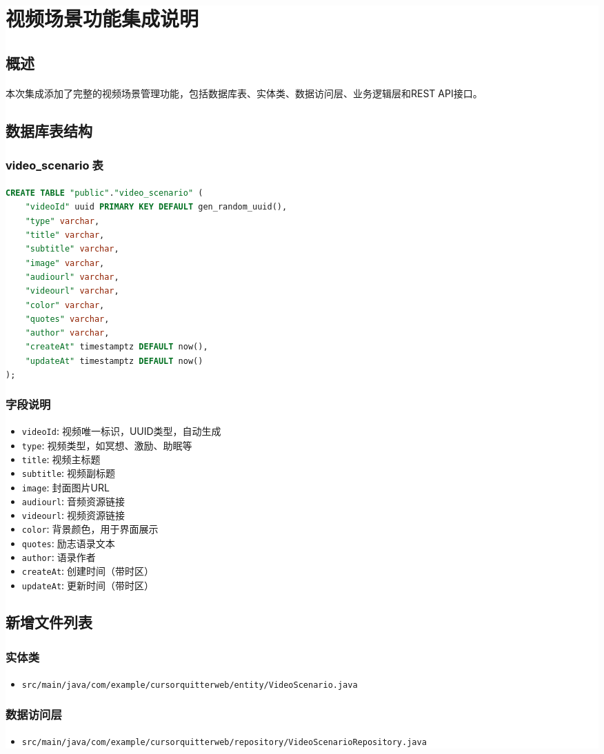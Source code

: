 # 视频场景功能集成说明

## 概述

本次集成添加了完整的视频场景管理功能，包括数据库表、实体类、数据访问层、业务逻辑层和REST API接口。

## 数据库表结构

### video_scenario 表

```sql
CREATE TABLE "public"."video_scenario" (
    "videoId" uuid PRIMARY KEY DEFAULT gen_random_uuid(),
    "type" varchar,
    "title" varchar,
    "subtitle" varchar,
    "image" varchar,
    "audiourl" varchar,
    "videourl" varchar,
    "color" varchar,
    "quotes" varchar,
    "author" varchar,
    "createAt" timestamptz DEFAULT now(),
    "updateAt" timestamptz DEFAULT now()
);
```

### 字段说明

- `videoId`: 视频唯一标识，UUID类型，自动生成
- `type`: 视频类型，如冥想、激励、助眠等
- `title`: 视频主标题
- `subtitle`: 视频副标题
- `image`: 封面图片URL
- `audiourl`: 音频资源链接
- `videourl`: 视频资源链接
- `color`: 背景颜色，用于界面展示
- `quotes`: 励志语录文本
- `author`: 语录作者
- `createAt`: 创建时间（带时区）
- `updateAt`: 更新时间（带时区）

## 新增文件列表

### 实体类
- `src/main/java/com/example/cursorquitterweb/entity/VideoScenario.java`

### 数据访问层
- `src/main/java/com/example/cursorquitterweb/repository/VideoScenarioRepository.java`
